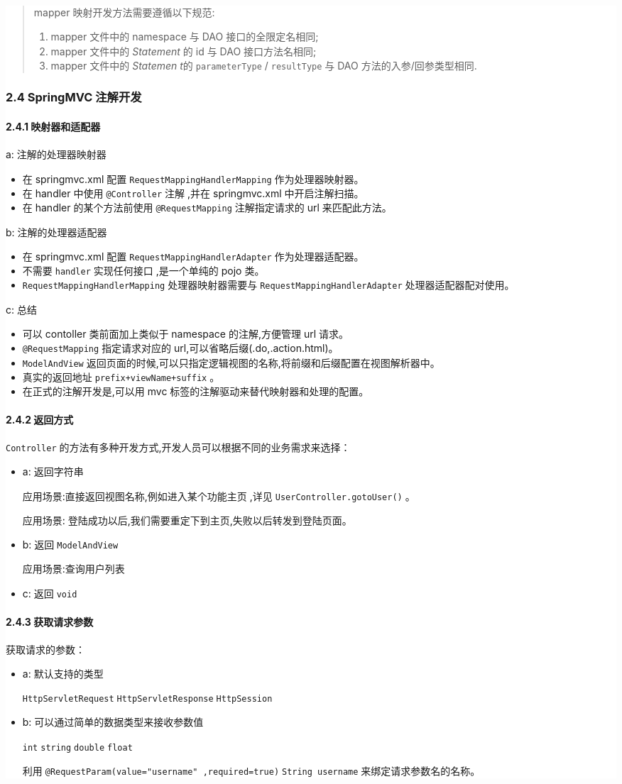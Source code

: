 > mapper 映射开发方法需要遵循以下规范:
>
> 1. mapper 文件中的 namespace 与 DAO 接口的全限定名相同;
> 2. mapper 文件中的 *Statement* 的 id 与 DAO 接口方法名相同;
> 3. mapper 文件中的 *Statemen t*的 `parameterType` / `resultType` 与 DAO 方法的入参/回参类型相同.

### 2.4 SpringMVC 注解开发

#### 2.4.1 映射器和适配器

a: 注解的处理器映射器

- 在 springmvc.xml 配置 `RequestMappingHandlerMapping` 作为处理器映射器。
- 在 handler 中使用 `@Controller` 注解 ,并在 springmvc.xml 中开启注解扫描。
- 在 handler 的某个方法前使用 `@RequestMapping` 注解指定请求的 url 来匹配此方法。

b: 注解的处理器适配器

- 在 springmvc.xml 配置 `RequestMappingHandlerAdapter` 作为处理器适配器。
- 不需要 `handler` 实现任何接口 ,是一个单纯的 pojo 类。
- `RequestMappingHandlerMapping` 处理器映射器需要与 `RequestMappingHandlerAdapter` 处理器适配器配对使用。

c: 总结

- 可以 contoller 类前面加上类似于 namespace 的注解,方便管理 url 请求。
- `@RequestMapping` 指定请求对应的 url,可以省略后缀(.do,.action.html)。
- `ModelAndView` 返回页面的时候,可以只指定逻辑视图的名称,将前缀和后缀配置在视图解析器中。
- 真实的返回地址 `prefix+viewName+suffix` 。
- 在正式的注解开发是,可以用 mvc 标签的注解驱动来替代映射器和处理的配置。

#### 2.4.2 返回方式

`Controller` 的方法有多种开发方式,开发人员可以根据不同的业务需求来选择：

- a: 返回字符串

  应用场景:直接返回视图名称,例如进入某个功能主页 ,详见 `UserController.gotoUser()` 。

  应用场景: 登陆成功以后,我们需要重定下到主页,失败以后转发到登陆页面。

- b: 返回 `ModelAndView`

  应用场景:查询用户列表

- c: 返回 `void`

#### 2.4.3 获取请求参数

获取请求的参数：

- a: 默认支持的类型

  `HttpServletRequest` `HttpServletResponse`  `HttpSession`

- b: 可以通过简单的数据类型来接收参数值

  `int` `string` `double` `float`

  利用 `@RequestParam(value="username" ,required=true)` `String username` 来绑定请求参数名的名称。

